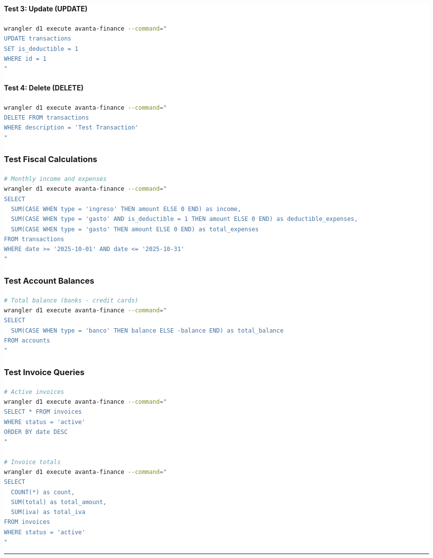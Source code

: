 #### Test 3: Update (UPDATE)

```bash
wrangler d1 execute avanta-finance --command="
UPDATE transactions 
SET is_deductible = 1 
WHERE id = 1
"
```

#### Test 4: Delete (DELETE)

```bash
wrangler d1 execute avanta-finance --command="
DELETE FROM transactions 
WHERE description = 'Test Transaction'
"
```

### Test Fiscal Calculations

```bash
# Monthly income and expenses
wrangler d1 execute avanta-finance --command="
SELECT 
  SUM(CASE WHEN type = 'ingreso' THEN amount ELSE 0 END) as income,
  SUM(CASE WHEN type = 'gasto' AND is_deductible = 1 THEN amount ELSE 0 END) as deductible_expenses,
  SUM(CASE WHEN type = 'gasto' THEN amount ELSE 0 END) as total_expenses
FROM transactions
WHERE date >= '2025-10-01' AND date <= '2025-10-31'
"
```

### Test Account Balances

```bash
# Total balance (banks - credit cards)
wrangler d1 execute avanta-finance --command="
SELECT 
  SUM(CASE WHEN type = 'banco' THEN balance ELSE -balance END) as total_balance
FROM accounts
"
```

### Test Invoice Queries

```bash
# Active invoices
wrangler d1 execute avanta-finance --command="
SELECT * FROM invoices 
WHERE status = 'active'
ORDER BY date DESC
"

# Invoice totals
wrangler d1 execute avanta-finance --command="
SELECT 
  COUNT(*) as count,
  SUM(total) as total_amount,
  SUM(iva) as total_iva
FROM invoices
WHERE status = 'active'
"
```

---